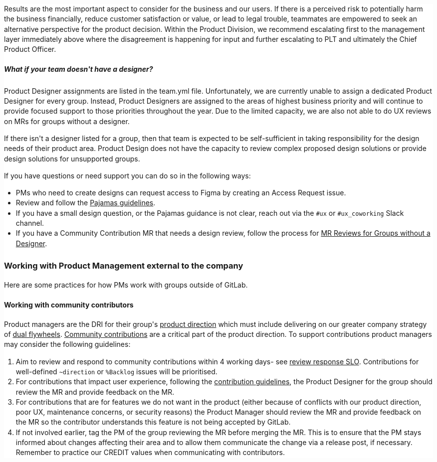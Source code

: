 Results are the most important aspect to consider for the business and our users. If there is a perceived risk to potentially harm the business financially, reduce customer satisfaction or value, or lead to legal trouble, teammates are empowered to seek an alternative perspective for the product decision. Within the Product Division, we recommend escalating first to the management layer immediately above where the disagreement is happening for input and further escalating to PLT and ultimately the Chief Product Officer.



##### What if your team doesn't have a designer?

Product Designer assignments are listed in the team.yml file. Unfortunately, we are currently unable to assign a dedicated Product Designer for every group. Instead, Product Designers are assigned to the areas of highest business priority and will continue to provide focused support to those priorities throughout the year. Due to the limited capacity, we are also not able to do UX reviews on MRs for groups without a designer.

If there isn't a designer listed for a group, then that team is expected to be self-sufficient in taking responsibility for the design needs of their product area. Product Design does not have the capacity to review complex proposed design solutions or provide design solutions for unsupported groups. 

If you have questions or need support you can do so in the following ways:
- PMs who need to create designs can request access to Figma by creating an Access Request issue.     
- Review and follow the [Pajamas guidelines](https://design.gitlab.com/).
- If you have a small design question, or the Pajamas guidance is not clear, reach out via the `#ux` or `#ux_coworking` Slack channel.
- If you have a Community Contribution MR that needs a design review, follow the process for [MR Reviews for Groups without a Designer](/handbook/product/ux/product-designer/mr-reviews/#what-if-a-team-doesnt-have-a-designer). 

### Working with Product Management external to the company 

Here are some practices for how PMs work with groups outside of GitLab. 

#### Working with community contributors

Product managers are the DRI for their group's [product direction](/handbook/product/product-processes/#managing-your-product-direction)
which must include delivering on our greater company strategy of [dual flywheels](/handbook/company/strategy/#dual-flywheels).
[Community contributions](https://about.gitlab.com/community/contribute/) are a critical
part of the product direction.
To support contributions product managers may consider the following guidelines:

1. Aim to review and respond to community contributions within 4 working days- see [review response SLO](https://about.gitlab.com/handbook/engineering/workflow/code-review/#review-response-slo).
   Contributions for well-defined `~direction` or `%Backlog` issues will be prioritised. 
1. For contributions that impact user experience, following the [contribution guidelines](https://about.gitlab.com/community/contribute/),
   the Product Designer for the group should review the MR and provide feedback on the MR. 
1. For contributions that are for features we do not want in the product (either because
   of conflicts with our product direction, poor UX, maintenance concerns, or security reasons)
   the Product Manager should review the MR and provide feedback on the MR so the contributor
   understands this feature is not being accepted by GitLab. 
1. If not involved earlier, tag the PM of the group reviewing the MR before merging the MR.
   This is to ensure that the PM stays informed about changes affecting their area and to
   allow them communicate the change via a release post, if necessary.
   Remember to practice our CREDIT values when communicating with contributors.
